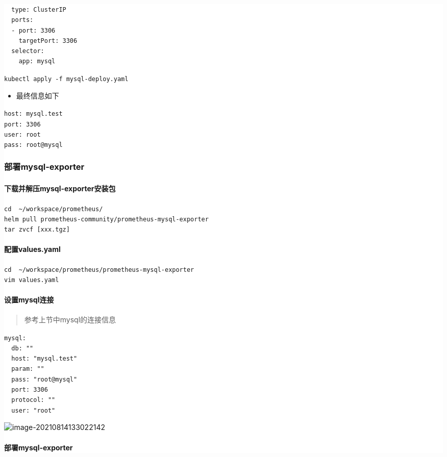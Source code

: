 ```
  type: ClusterIP
  ports:
  - port: 3306
    targetPort: 3306
  selector:
    app: mysql
```

```
kubectl apply -f mysql-deploy.yaml
```

- 最终信息如下

```
host: mysql.test
port: 3306
user: root
pass: root@mysql
```

### 部署mysql-exporter

#### 下载并解压mysql-exporter安装包

```
cd  ~/workspace/prometheus/
helm pull prometheus-community/prometheus-mysql-exporter
tar zvcf [xxx.tgz]
```

#### 配置values.yaml

```shell
cd  ~/workspace/prometheus/prometheus-mysql-exporter
vim values.yaml
```

#### 设置mysql连接

> 参考上节中mysql的连接信息

```
mysql:
  db: ""
  host: "mysql.test"
  param: ""
  pass: "root@mysql"
  port: 3306
  protocol: ""
  user: "root"
```

![image-20210814133022142](https://lc-tc.oss-cn-shenzhen.aliyuncs.com/lc-images/20210814134200.png)

#### 部署mysql-exporter
